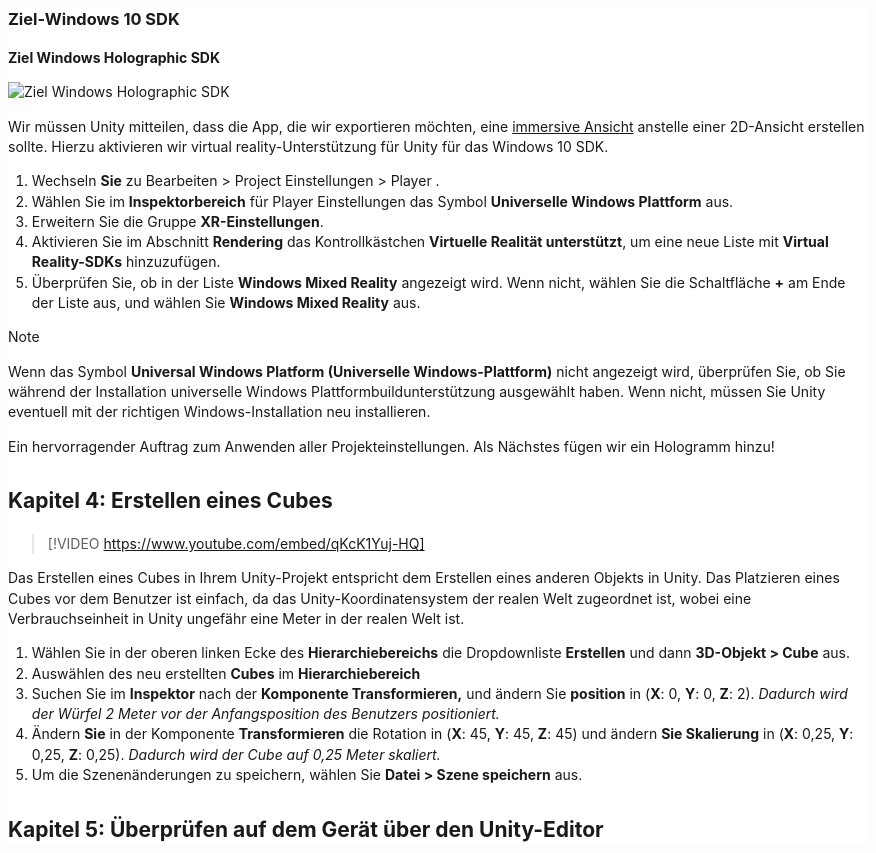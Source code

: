 ### <a name="target-windows-10-sdk"></a>Ziel-Windows 10 SDK

**Ziel Windows Holographic SDK**

![Ziel Windows Holographic SDK](../images/xrsettings.png)

Wir müssen Unity mitteilen, dass die App, die wir exportieren möchten, eine [immersive Ansicht](../../../design/app-views.md) anstelle einer 2D-Ansicht erstellen sollte. Hierzu aktivieren wir virtual reality-Unterstützung für Unity für das Windows 10 SDK.

1. Wechseln **Sie** zu Bearbeiten > Project Einstellungen > Player .
2. Wählen Sie im **Inspektorbereich** für Player Einstellungen das Symbol **Universelle Windows Plattform** aus.
3. Erweitern Sie die Gruppe **XR-Einstellungen**.
4. Aktivieren Sie im Abschnitt **Rendering** das Kontrollkästchen **Virtuelle Realität unterstützt**, um eine neue Liste mit **Virtual Reality-SDKs** hinzuzufügen.
5. Überprüfen Sie, ob in der Liste **Windows Mixed Reality** angezeigt wird. Wenn nicht, wählen Sie die Schaltfläche **+** am Ende der Liste aus, und wählen Sie **Windows Mixed Reality** aus.

>[!NOTE]
>Wenn das Symbol **Universal Windows Platform (Universelle Windows-Plattform)** nicht angezeigt wird, überprüfen Sie, ob Sie während der Installation universelle Windows Plattformbuildunterstützung ausgewählt haben. Wenn nicht, müssen Sie Unity eventuell mit der richtigen Windows-Installation neu installieren.

Ein hervorragender Auftrag zum Anwenden aller Projekteinstellungen. Als Nächstes fügen wir ein Hologramm hinzu!

## <a name="chapter-4---create-a-cube"></a>Kapitel 4: Erstellen eines Cubes

>[!VIDEO https://www.youtube.com/embed/qKcK1Yuj-HQ]

Das Erstellen eines Cubes in Ihrem Unity-Projekt entspricht dem Erstellen eines anderen Objekts in Unity. Das Platzieren eines Cubes vor dem Benutzer ist einfach, da das Unity-Koordinatensystem der realen Welt zugeordnet ist, wobei eine Verbrauchseinheit in Unity ungefähr eine Meter in der realen Welt ist.

1. Wählen Sie in der oberen linken Ecke des **Hierarchiebereichs** die Dropdownliste **Erstellen** und dann **3D-Objekt > Cube** aus.
2. Auswählen des neu erstellten **Cubes** im **Hierarchiebereich**
3. Suchen Sie im **Inspektor** nach der **Komponente Transformieren,** und ändern Sie **position** in (**X**: 0, **Y**: 0, **Z**: 2). *Dadurch wird der Würfel 2 Meter vor der Anfangsposition des Benutzers positioniert.*
4. Ändern **Sie** in der Komponente **Transformieren** die Rotation in (**X**: 45, **Y**: 45, **Z**: 45) und ändern **Sie Skalierung** in (**X**: 0,25, **Y**: 0,25, **Z**: 0,25). *Dadurch wird der Cube auf 0,25 Meter skaliert.*
5. Um die Szenenänderungen zu speichern, wählen Sie **Datei > Szene speichern** aus.

## <a name="chapter-5---verify-on-device-from-unity-editor"></a>Kapitel 5: Überprüfen auf dem Gerät über den Unity-Editor
